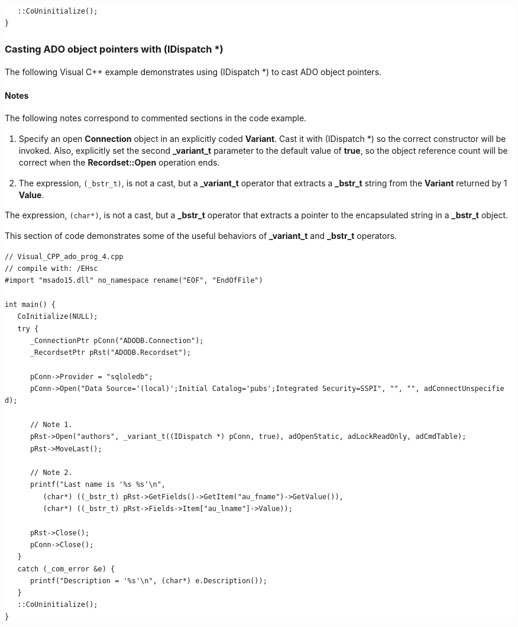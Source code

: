 ```  
   ::CoUninitialize();  
}  
```  
  
### Casting ADO object pointers with (IDispatch *)  
 The following Visual C++ example demonstrates using (IDispatch *) to cast ADO object pointers.  
  
#### Notes  
 The following notes correspond to commented sections in the code example.  
  
1.  Specify an open **Connection** object in an explicitly coded **Variant**. Cast it with (IDispatch \*) so the correct constructor will be invoked. Also, explicitly set the second **_variant_t** parameter to the default value of **true**, so the object reference count will be correct when the **Recordset::Open** operation ends.  
  
2.  The expression, `(_bstr_t)`, is not a cast, but a **_variant_t** operator that extracts a **_bstr_t** string from the **Variant** returned by 1 **Value**.  
  
 The expression, `(char*)`, is not a cast, but a **_bstr_t** operator that extracts a pointer to the encapsulated string in a **_bstr_t** object.  
  
 This section of code demonstrates some of the useful behaviors of **_variant_t** and **_bstr_t** operators.  
  
```  
// Visual_CPP_ado_prog_4.cpp  
// compile with: /EHsc  
#import "msado15.dll" no_namespace rename("EOF", "EndOfFile")  
  
int main() {  
   CoInitialize(NULL);  
   try {  
      _ConnectionPtr pConn("ADODB.Connection");  
      _RecordsetPtr pRst("ADODB.Recordset");  
  
      pConn->Provider = "sqloledb";  
      pConn->Open("Data Source='(local)';Initial Catalog='pubs';Integrated Security=SSPI", "", "", adConnectUnspecified);  
  
      // Note 1.  
      pRst->Open("authors", _variant_t((IDispatch *) pConn, true), adOpenStatic, adLockReadOnly, adCmdTable);  
      pRst->MoveLast();  
  
      // Note 2.  
      printf("Last name is '%s %s'\n",   
         (char*) ((_bstr_t) pRst->GetFields()->GetItem("au_fname")->GetValue()),  
         (char*) ((_bstr_t) pRst->Fields->Item["au_lname"]->Value));  
  
      pRst->Close();  
      pConn->Close();  
   }  
   catch (_com_error &e) {  
      printf("Description = '%s'\n", (char*) e.Description());  
   }     
   ::CoUninitialize();  
}  
```
